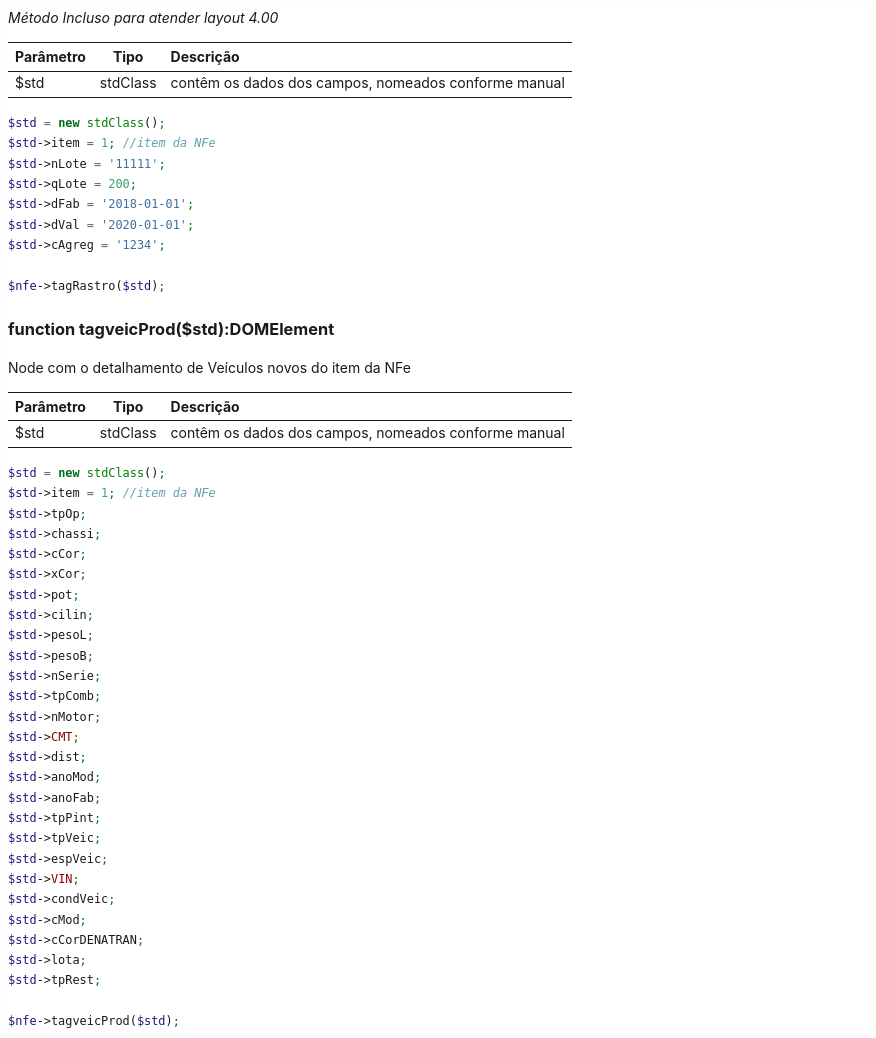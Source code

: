 *Método Incluso para atender layout 4.00*

| Parâmetro | Tipo | Descrição |
| :--- | :---: | :--- |
| $std | stdClass | contêm os dados dos campos, nomeados conforme manual |
```php
$std = new stdClass();
$std->item = 1; //item da NFe
$std->nLote = '11111';
$std->qLote = 200;
$std->dFab = '2018-01-01';
$std->dVal = '2020-01-01';
$std->cAgreg = '1234';

$nfe->tagRastro($std);
```

### function tagveicProd($std):DOMElement
Node com o detalhamento de Veículos novos do item da NFe

| Parâmetro | Tipo | Descrição |
| :--- | :---: | :--- |
| $std | stdClass | contêm os dados dos campos, nomeados conforme manual |
```php
$std = new stdClass();
$std->item = 1; //item da NFe
$std->tpOp;
$std->chassi;
$std->cCor;
$std->xCor;
$std->pot;
$std->cilin;
$std->pesoL;
$std->pesoB;
$std->nSerie;
$std->tpComb;
$std->nMotor;
$std->CMT;
$std->dist;
$std->anoMod;
$std->anoFab;
$std->tpPint;
$std->tpVeic;
$std->espVeic;
$std->VIN;
$std->condVeic;
$std->cMod;
$std->cCorDENATRAN;
$std->lota;
$std->tpRest;

$nfe->tagveicProd($std);
```
